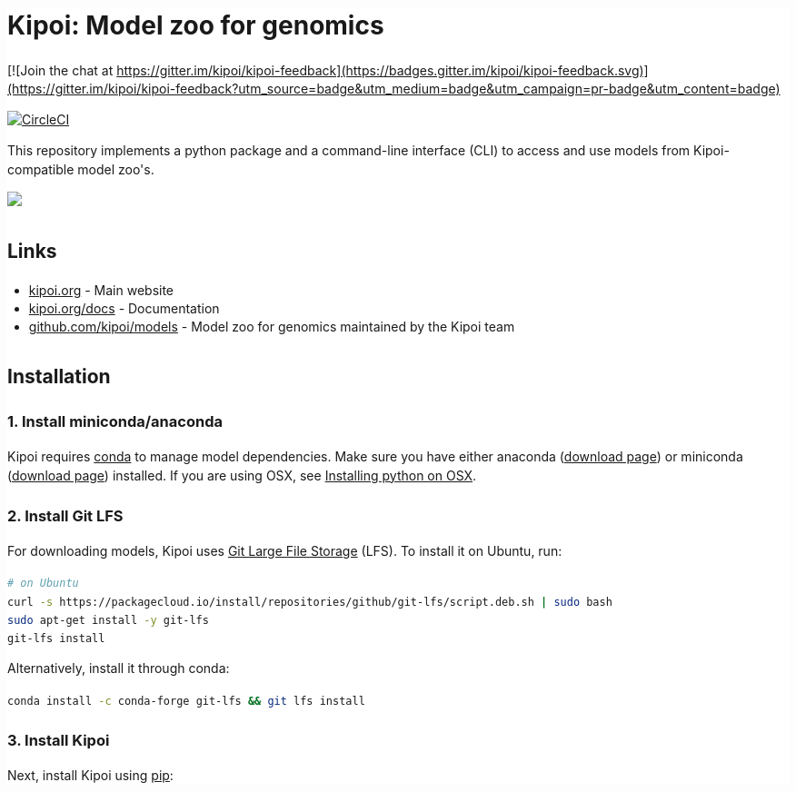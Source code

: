 # Kipoi: Model zoo for genomics

[![Join the chat at https://gitter.im/kipoi/kipoi-feedback](https://badges.gitter.im/kipoi/kipoi-feedback.svg)](https://gitter.im/kipoi/kipoi-feedback?utm_source=badge&utm_medium=badge&utm_campaign=pr-badge&utm_content=badge)

[![CircleCI](https://circleci.com/gh/kipoi/kipoi.svg?style=svg&circle-token=afc949457e09baf22e3b3cc3f5ffebb4e140b1f9)](https://circleci.com/gh/kipoi/kipoi)

This repository implements a python package and a command-line interface (CLI) to access and use models from Kipoi-compatible model zoo's.

<img src="http://kipoi.org/static/img/fig1.svg" width=600>


## Links

- [kipoi.org](http://kipoi.org) - Main website
- [kipoi.org/docs](http://kipoi.org/docs) - Documentation
- [github.com/kipoi/models](https://github.com/kipoi/models) - Model zoo for genomics maintained by the Kipoi team
  
## Installation

### 1. Install miniconda/anaconda

Kipoi requires [conda](https://conda.io/) to manage model dependencies.
Make sure you have either anaconda ([download page](https://conda.io/miniconda.html)) or miniconda ([download page](https://www.anaconda.com/download/)) installed. If you are using OSX, see [Installing python on OSX](http://kipoi.org/docs/using/04_Installing_on_OSX/).

### 2. Install Git LFS

For downloading models, Kipoi uses [Git Large File Storage](https://git-lfs.github.com/) (LFS). To install it on Ubuntu, run:

```bash
# on Ubuntu
curl -s https://packagecloud.io/install/repositories/github/git-lfs/script.deb.sh | sudo bash
sudo apt-get install -y git-lfs
git-lfs install
```

Alternatively, install it through conda:

```bash
conda install -c conda-forge git-lfs && git lfs install
```

### 3. Install Kipoi

Next, install Kipoi using [pip](https://pip.pypa.io/en/stable/):
